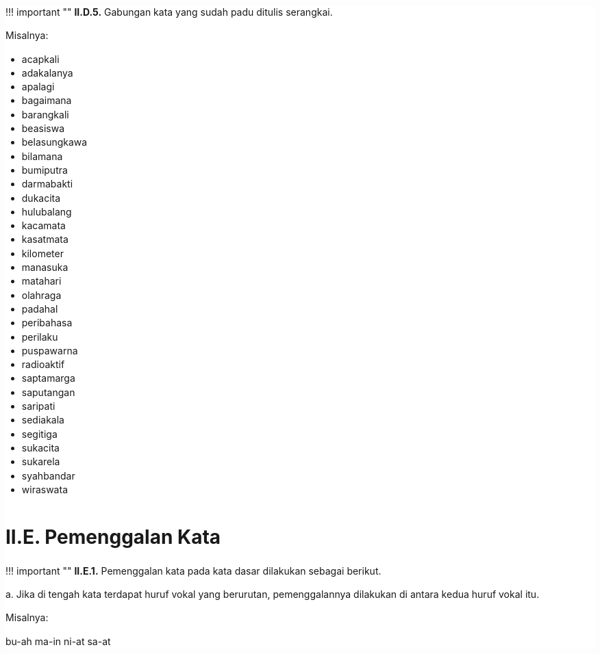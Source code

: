 !!! important ""
	**II.D.5.** Gabungan kata yang sudah padu ditulis serangkai.

Misalnya:

- acapkali
- adakalanya
- apalagi
- bagaimana
- barangkali
- beasiswa
- belasungkawa
- bilamana
- bumiputra
- darmabakti
- dukacita
- hulubalang
- kacamata
- kasatmata
- kilometer
- manasuka
- matahari
- olahraga
- padahal
- peribahasa
- perilaku
- puspawarna
- radioaktif
- saptamarga
- saputangan
- saripati
- sediakala
- segitiga
- sukacita
- sukarela
- syahbandar
- wiraswata

# II.E. Pemenggalan Kata

!!! important ""
	**II.E.1.** Pemenggalan kata pada kata dasar dilakukan sebagai berikut.

a. Jika di tengah kata terdapat huruf vokal yang berurutan, pemenggalannya dilakukan
di antara kedua huruf vokal itu.

Misalnya:

bu-ah
ma-in
ni-at
sa-at
